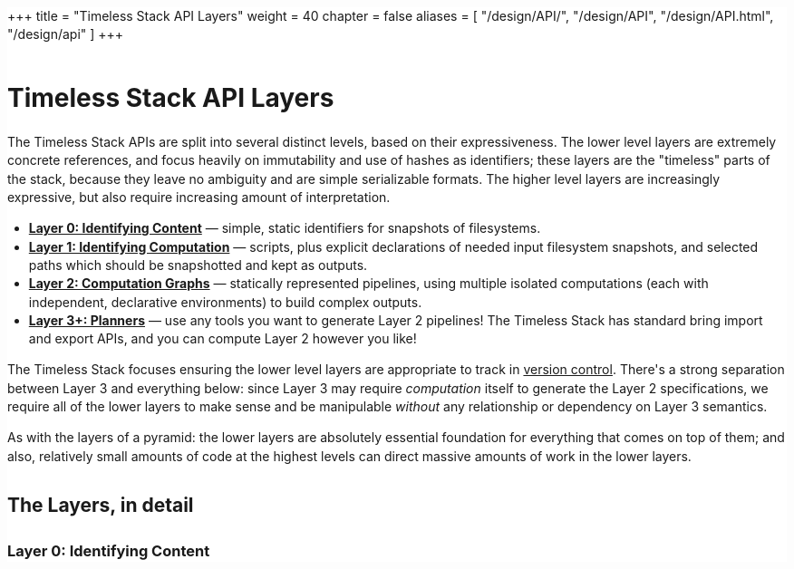 +++
title = "Timeless Stack API Layers"
weight = 40
chapter = false
aliases = [
	"/design/API/",
	"/design/API",
	"/design/API.html",
	"/design/api"
]
+++

Timeless Stack API Layers
=========================

The Timeless Stack APIs are split into several distinct levels, based on their expressiveness.
The lower level layers are extremely concrete references, and focus heavily on
immutability and use of hashes as identifiers; these layers are the "timeless"
parts of the stack, because they leave no ambiguity and are simple serializable
formats.
The higher level layers are increasingly expressive, but also require increasing
amount of interpretation.

- [**Layer 0: Identifying Content**](#layer-0) &mdash;
    simple, static identifiers for snapshots of filesystems.
- [**Layer 1: Identifying Computation**](#layer-1) &mdash;
    scripts, plus explicit declarations of needed input filesystem snapshots,
    and selected paths which should be snapshotted and kept as outputs.
- [**Layer 2: Computation Graphs**](#layer-2) &mdash;
    statically represented pipelines, using multiple isolated computations (each
    with independent, declarative environments) to build complex outputs.
- [**Layer 3+: Planners**](#layer-3) &mdash;
    use any tools you want to generate Layer 2 pipelines!  The Timeless Stack has
    standard bring import and export APIs, and you can compute Layer 2 however you like!

The Timeless Stack focuses ensuring the lower level layers are appropriate
to track in [version control](https://en.wikipedia.org/wiki/Version_control).
There's a strong separation between Layer 3 and everything below: since Layer 3
may require *computation* itself to generate the Layer 2 specifications, we
require all of the lower layers to make sense and be manipulable *without* any
relationship or dependency on Layer 3 semantics.

As with the layers of a pyramid: the lower layers are absolutely essential
foundation for everything that comes on top of them; and also, relatively small
amounts of code at the highest levels can direct massive amounts of work in
the lower layers.


The Layers, in detail
---------------------


<a id=layer-0></a>
### Layer 0: Identifying Content
